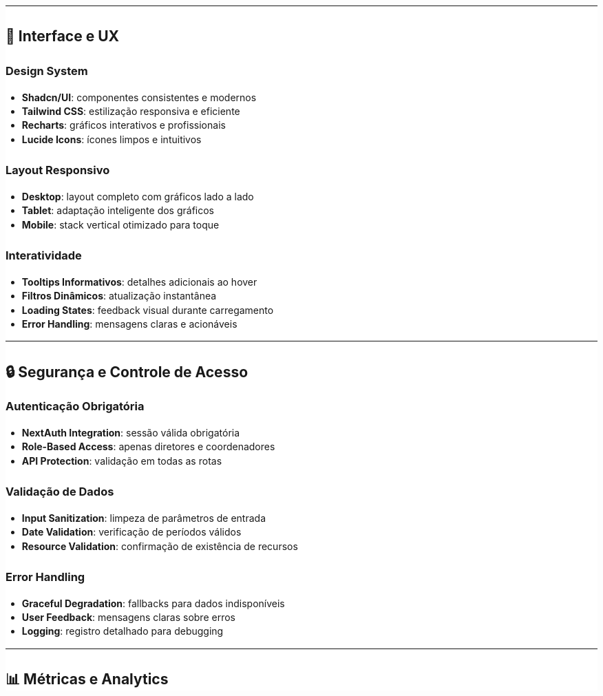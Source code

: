 ```json
```

---

## 🎨 **Interface e UX**

### **Design System**

- **Shadcn/UI**: componentes consistentes e modernos
- **Tailwind CSS**: estilização responsiva e eficiente
- **Recharts**: gráficos interativos e profissionais
- **Lucide Icons**: ícones limpos e intuitivos

### **Layout Responsivo**

- **Desktop**: layout completo com gráficos lado a lado
- **Tablet**: adaptação inteligente dos gráficos
- **Mobile**: stack vertical otimizado para toque

### **Interatividade**

- **Tooltips Informativos**: detalhes adicionais ao hover
- **Filtros Dinâmicos**: atualização instantânea
- **Loading States**: feedback visual durante carregamento
- **Error Handling**: mensagens claras e acionáveis

---

## 🔒 **Segurança e Controle de Acesso**

### **Autenticação Obrigatória**

- **NextAuth Integration**: sessão válida obrigatória
- **Role-Based Access**: apenas diretores e coordenadores
- **API Protection**: validação em todas as rotas

### **Validação de Dados**

- **Input Sanitization**: limpeza de parâmetros de entrada
- **Date Validation**: verificação de períodos válidos
- **Resource Validation**: confirmação de existência de recursos

### **Error Handling**

- **Graceful Degradation**: fallbacks para dados indisponíveis
- **User Feedback**: mensagens claras sobre erros
- **Logging**: registro detalhado para debugging

---

## 📊 **Métricas e Analytics**
